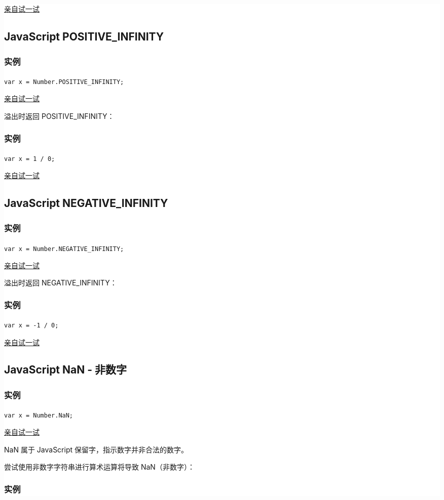 [亲自试一试](https://www.w3school.com.cn/tiy/t.asp?f=js_number_min_value)

## JavaScript POSITIVE_INFINITY

### 实例

```
var x = Number.POSITIVE_INFINITY;
```

[亲自试一试](https://www.w3school.com.cn/tiy/t.asp?f=js_number_positive_infinity_1)

溢出时返回 POSITIVE_INFINITY：

### 实例

```
var x = 1 / 0;
```

[亲自试一试](https://www.w3school.com.cn/tiy/t.asp?f=js_number_positive_infinity_2)

## JavaScript NEGATIVE_INFINITY

### 实例

```
var x = Number.NEGATIVE_INFINITY;
```

[亲自试一试](https://www.w3school.com.cn/tiy/t.asp?f=js_number_negative_infinity_1)

溢出时返回 NEGATIVE_INFINITY：

### 实例

```
var x = -1 / 0;
```

[亲自试一试](https://www.w3school.com.cn/tiy/t.asp?f=js_number_negative_infinity_2)

## JavaScript NaN - 非数字

### 实例

```
var x = Number.NaN;
```

[亲自试一试](https://www.w3school.com.cn/tiy/t.asp?f=js_number_nan)

NaN 属于 JavaScript 保留字，指示数字并非合法的数字。

尝试使用非数字字符串进行算术运算将导致 NaN（非数字）：

### 实例
